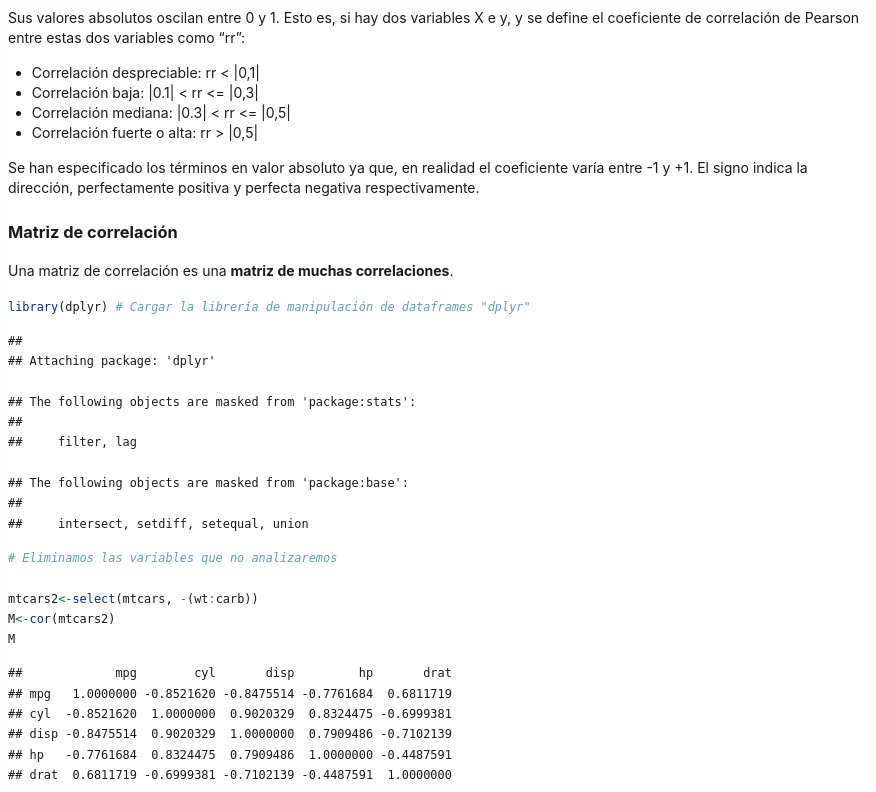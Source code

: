 Sus valores absolutos oscilan entre 0 y 1. Esto es, si hay dos variables
X e y, y se define el coeficiente de correlación de Pearson entre estas
dos variables como “rr”:

-   Correlación despreciable: rr \< \|0,1\|
-   Correlación baja: \|0.1\| \< rr \<= \|0,3\|
-   Correlación mediana: \|0.3\| \< rr \<= \|0,5\|
-   Correlación fuerte o alta: rr \> \|0,5\|

Se han especificado los términos en valor absoluto ya que, en realidad
el coeficiente varía entre -1 y +1. El signo indica la dirección,
perfectamente positiva y perfecta negativa respectivamente.

### Matriz de correlación

Una matriz de correlación es una **matriz de muchas correlaciones**.

``` r
library(dplyr) # Cargar la librería de manipulación de dataframes "dplyr"
```

    ## 
    ## Attaching package: 'dplyr'

    ## The following objects are masked from 'package:stats':
    ## 
    ##     filter, lag

    ## The following objects are masked from 'package:base':
    ## 
    ##     intersect, setdiff, setequal, union

``` r
# Eliminamos las variables que no analizaremos

mtcars2<-select(mtcars, -(wt:carb))
M<-cor(mtcars2)
M
```

    ##             mpg        cyl       disp         hp       drat
    ## mpg   1.0000000 -0.8521620 -0.8475514 -0.7761684  0.6811719
    ## cyl  -0.8521620  1.0000000  0.9020329  0.8324475 -0.6999381
    ## disp -0.8475514  0.9020329  1.0000000  0.7909486 -0.7102139
    ## hp   -0.7761684  0.8324475  0.7909486  1.0000000 -0.4487591
    ## drat  0.6811719 -0.6999381 -0.7102139 -0.4487591  1.0000000
